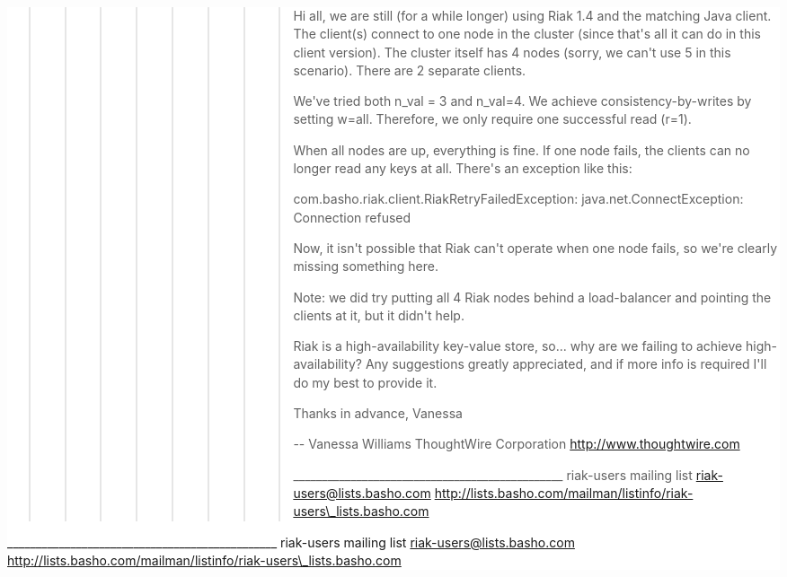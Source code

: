 >>>>>>>> Hi all, we are still (for a while longer) using Riak 1.4 and the
>>>>>>>> matching Java client. The client(s) connect to one node in the cluster
>>>>>>>> (since that's all it can do in this client version). The cluster 
>>>>>>>> itself has
>>>>>>>> 4 nodes (sorry, we can't use 5 in this scenario). There are 2 separate
>>>>>>>> clients.
>>>>>>>>
>>>>>>>> We've tried both n\_val = 3 and n\_val=4. We achieve
>>>>>>>> consistency-by-writes by setting w=all. Therefore, we only require one
>>>>>>>> successful read (r=1).
>>>>>>>>
>>>>>>>> When all nodes are up, everything is fine. If one node fails, the
>>>>>>>> clients can no longer read any keys at all. There's an exception like 
>>>>>>>> this:
>>>>>>>>
>>>>>>>> com.basho.riak.client.RiakRetryFailedException:
>>>>>>>> java.net.ConnectException: Connection refused
>>>>>>>>
>>>>>>>> Now, it isn't possible that Riak can't operate when one node fails,
>>>>>>>> so we're clearly missing something here.
>>>>>>>>
>>>>>>>> Note: we did try putting all 4 Riak nodes behind a load-balancer
>>>>>>>> and pointing the clients at it, but it didn't help.
>>>>>>>>
>>>>>>>> Riak is a high-availability key-value store, so... why are we
>>>>>>>> failing to achieve high-availability? Any suggestions greatly 
>>>>>>>> appreciated,
>>>>>>>> and if more info is required I'll do my best to provide it.
>>>>>>>>
>>>>>>>> Thanks in advance,
>>>>>>>> Vanessa
>>>>>>>>
>>>>>>>> --
>>>>>>>> Vanessa Williams
>>>>>>>> ThoughtWire Corporation
>>>>>>>> http://www.thoughtwire.com
>>>>>>>>
>>>>>>>>
>>>>>>>> \_\_\_\_\_\_\_\_\_\_\_\_\_\_\_\_\_\_\_\_\_\_\_\_\_\_\_\_\_\_\_\_\_\_\_\_\_\_\_\_\_\_\_\_\_\_\_
>>>>>>>> riak-users mailing list
>>>>>>>> riak-users@lists.basho.com
>>>>>>>> http://lists.basho.com/mailman/listinfo/riak-users\_lists.basho.com
>>>>>>>>
>>>>>>>>
>>>>>>>
>>>>>>
>>>>>
>>>>
>>>
>>
>
\_\_\_\_\_\_\_\_\_\_\_\_\_\_\_\_\_\_\_\_\_\_\_\_\_\_\_\_\_\_\_\_\_\_\_\_\_\_\_\_\_\_\_\_\_\_\_
riak-users mailing list
riak-users@lists.basho.com
http://lists.basho.com/mailman/listinfo/riak-users\_lists.basho.com


